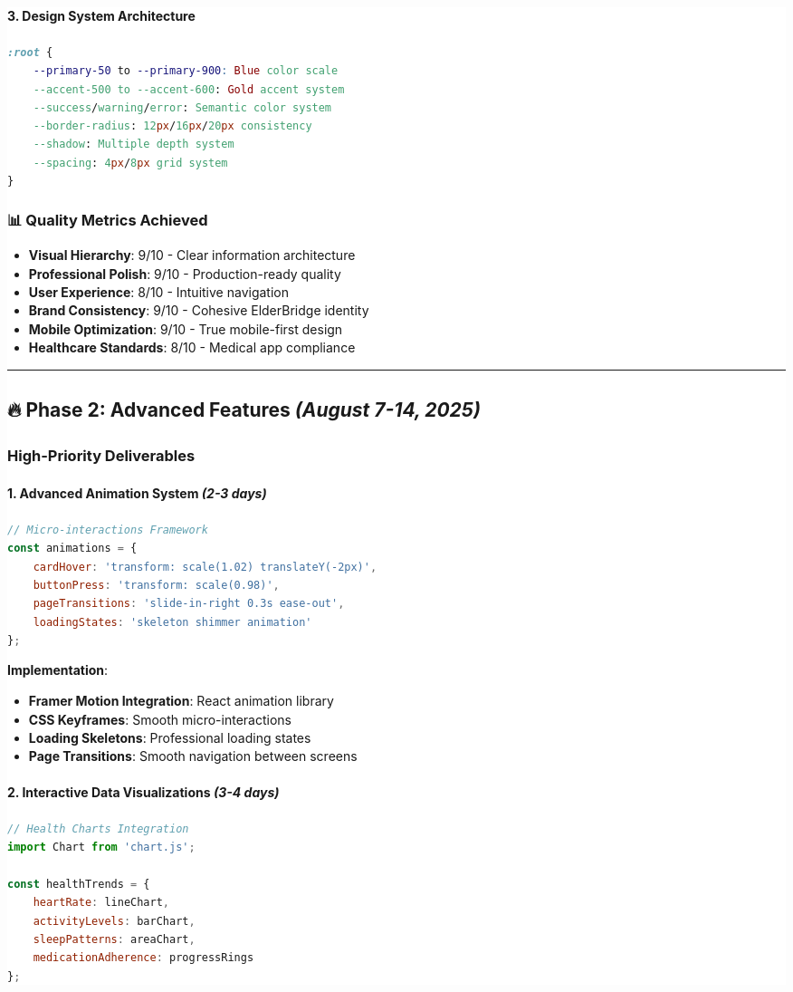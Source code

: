 #### **3. Design System Architecture**

```css
:root {
    --primary-50 to --primary-900: Blue color scale
    --accent-500 to --accent-600: Gold accent system
    --success/warning/error: Semantic color system
    --border-radius: 12px/16px/20px consistency
    --shadow: Multiple depth system
    --spacing: 4px/8px grid system
}
```

### **📊 Quality Metrics Achieved**

- **Visual Hierarchy**: 9/10 - Clear information architecture
- **Professional Polish**: 9/10 - Production-ready quality
- **User Experience**: 8/10 - Intuitive navigation
- **Brand Consistency**: 9/10 - Cohesive ElderBridge identity
- **Mobile Optimization**: 9/10 - True mobile-first design
- **Healthcare Standards**: 8/10 - Medical app compliance

---

## 🔥 **Phase 2: Advanced Features** *(August 7-14, 2025)*

### **High-Priority Deliverables**

#### **1. Advanced Animation System** *(2-3 days)*

```javascript
// Micro-interactions Framework
const animations = {
    cardHover: 'transform: scale(1.02) translateY(-2px)',
    buttonPress: 'transform: scale(0.98)',
    pageTransitions: 'slide-in-right 0.3s ease-out',
    loadingStates: 'skeleton shimmer animation'
};
```

**Implementation**:

- **Framer Motion Integration**: React animation library
- **CSS Keyframes**: Smooth micro-interactions
- **Loading Skeletons**: Professional loading states
- **Page Transitions**: Smooth navigation between screens

#### **2. Interactive Data Visualizations** *(3-4 days)*

```javascript
// Health Charts Integration
import Chart from 'chart.js';

const healthTrends = {
    heartRate: lineChart,
    activityLevels: barChart,
    sleepPatterns: areaChart,
    medicationAdherence: progressRings
};
```
